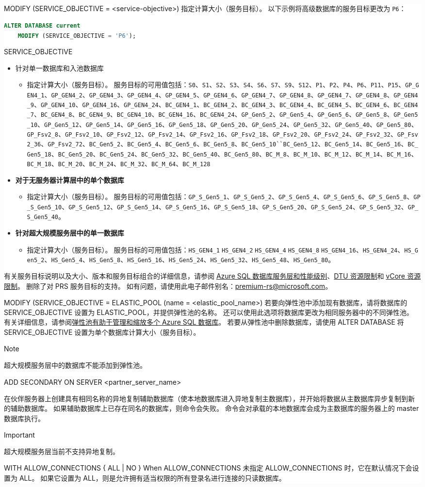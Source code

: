 MODIFY (SERVICE_OBJECTIVE = \<service-objective>) 指定计算大小（服务目标）。 以下示例将高级数据库的服务目标更改为 `P6`：

```sql
ALTER DATABASE current
    MODIFY (SERVICE_OBJECTIVE = 'P6');
```

SERVICE_OBJECTIVE

- 针对单一数据库和入池数据库

  - 指定计算大小（服务目标）。 服务目标的可用值包括：`S0`、`S1`、`S2`、`S3`、`S4`、`S6`、`S7`、`S9`、`S12`、`P1`、`P2`、`P4`、`P6`、`P11`、`P15`、`GP_GEN4_1`、`GP_GEN4_2`、`GP_GEN4_3`、`GP_GEN4_4`、`GP_GEN4_5`、`GP_GEN4_6`、`GP_GEN4_7`、`GP_GEN4_8`、`GP_GEN4_7`、`GP_GEN4_8`、`GP_GEN4_9`、`GP_GEN4_10`、`GP_GEN4_16`、`GP_GEN4_24`、`BC_GEN4_1`、`BC_GEN4_2`、`BC_GEN4_3`、`BC_GEN4_4`、`BC_GEN4_5`、`BC_GEN4_6`、`BC_GEN4_7`、`BC_GEN4_8`、`BC_GEN4_9`、`BC_GEN4_10`、`BC_GEN4_16`、`BC_GEN4_24`、`GP_Gen5_2`、`GP_Gen5_4`、`GP_Gen5_6`、`GP_Gen5_8`、`GP_Gen5_10`、`GP_Gen5_12`、`GP_Gen5_14`、`GP_Gen5_16`、`GP_Gen5_18`、`GP_Gen5_20`、`GP_Gen5_24`、`GP_Gen5_32`、`GP_Gen5_40`、`GP_Gen5_80`、`GP_Fsv2_8`、`GP_Fsv2_10`、`GP_Fsv2_12`、`GP_Fsv2_14`、`GP_Fsv2_16`、`GP_Fsv2_18`、`GP_Fsv2_20`、`GP_Fsv2_24`、`GP_Fsv2_32`、`GP_Fsv2_36`、`GP_Fsv2_72`、`BC_Gen5_2`、`BC_Gen5_4`、`BC_Gen5_6`、`BC_Gen5_8`、`BC_Gen5_10``BC_Gen5_12`、`BC_Gen5_14`、`BC_Gen5_16`、`BC_Gen5_18`、`BC_Gen5_20`、`BC_Gen5_24`、`BC_Gen5_32`、`BC_Gen5_40`、`BC_Gen5_80`、`BC_M_8`、`BC_M_10`、`BC_M_12`、`BC_M_14`、`BC_M_16`、`BC_M_18`、`BC_M_20`、`BC_M_24`、`BC_M_32`、`BC_M_64`、`BC_M_128`

- **对于无服务器计算层中的单个数据库**

  - 指定计算大小（服务目标）。 服务目标的可用值包括：`GP_S_Gen5_1`、`GP_S_Gen5_2`、`GP_S_Gen5_4`、`GP_S_Gen5_6`、`GP_S_Gen5_8`、`GP_S_Gen5_10`、`GP_S_Gen5_12`、`GP_S_Gen5_14`、`GP_S_Gen5_16`、`GP_S_Gen5_18`、`GP_S_Gen5_20`、`GP_S_Gen5_24`、`GP_S_Gen5_32`、`GP_S_Gen5_40`。

- **针对超大规模服务层中的单一数据库**

  - 指定计算大小（服务目标）。 服务目标的可用值包括：`HS_GEN4_1` `HS_GEN4_2` `HS_GEN4_4` `HS_GEN4_8` `HS_GEN4_16`、`HS_GEN4_24`、`HS_Gen5_2`、`HS_Gen5_4`、`HS_Gen5_8`、`HS_Gen5_16`、`HS_Gen5_24`、`HS_Gen5_32`、`HS_Gen5_48`、`HS_Gen5_80`。

有关服务目标说明以及大小、版本和服务目标组合的详细信息，请参阅 [Azure SQL 数据库服务层和性能级别](https://azure.microsoft.com/documentation/articles/sql-database-service-tiers/)、[DTU 资源限制](https://docs.microsoft.com/azure/sql-database/sql-database-dtu-resource-limits)和 [vCore 资源限制](https://docs.microsoft.com/azure/sql-database/sql-database-dtu-resource-limits)。 删除了对 PRS 服务目标的支持。 如有问题，请使用此电子邮件别名：premium-rs@microsoft.com。

MODIFY (SERVICE_OBJECTIVE = ELASTIC\_POOL (name = \<elastic_pool_name>) 若要向弹性池中添加现有数据库，请将数据库的 SERVICE_OBJECTIVE 设置为 ELASTIC_POOL，并提供弹性池的名称。 还可以使用此选项将数据库更改为相同服务器中的不同弹性池。 有关详细信息，请参阅[弹性池有助于管理和缩放多个 Azure SQL 数据库](https://azure.microsoft.com/documentation/articles/sql-database-elastic-pool-portal/)。 若要从弹性池中删除数据库，请使用 ALTER DATABASE 将 SERVICE_OBJECTIVE 设置为单个数据库计算大小（服务目标）。

> [!NOTE]
> 超大规模服务层中的数据库不能添加到弹性池。

ADD SECONDARY ON SERVER \<partner_server_name>

在伙伴服务器上创建具有相同名称的异地复制辅助数据库（使本地数据库进入异地复制主数据库），并开始将数据从主数据库异步复制到新的辅助数据库。 如果辅助数据库上已存在同名的数据库，则命令会失败。 命令会对承载的本地数据库会成为主数据库的服务器上的 master 数据库执行。

> [!IMPORTANT]
> 超大规模服务层当前不支持异地复制。

WITH ALLOW_CONNECTIONS { ALL | NO } When ALLOW_CONNECTIONS 未指定 ALLOW_CONNECTIONS 时，它在默认情况下会设置为 ALL。 如果它设置为 ALL，则是允许拥有适当权限的所有登录名进行连接的只读数据库。
